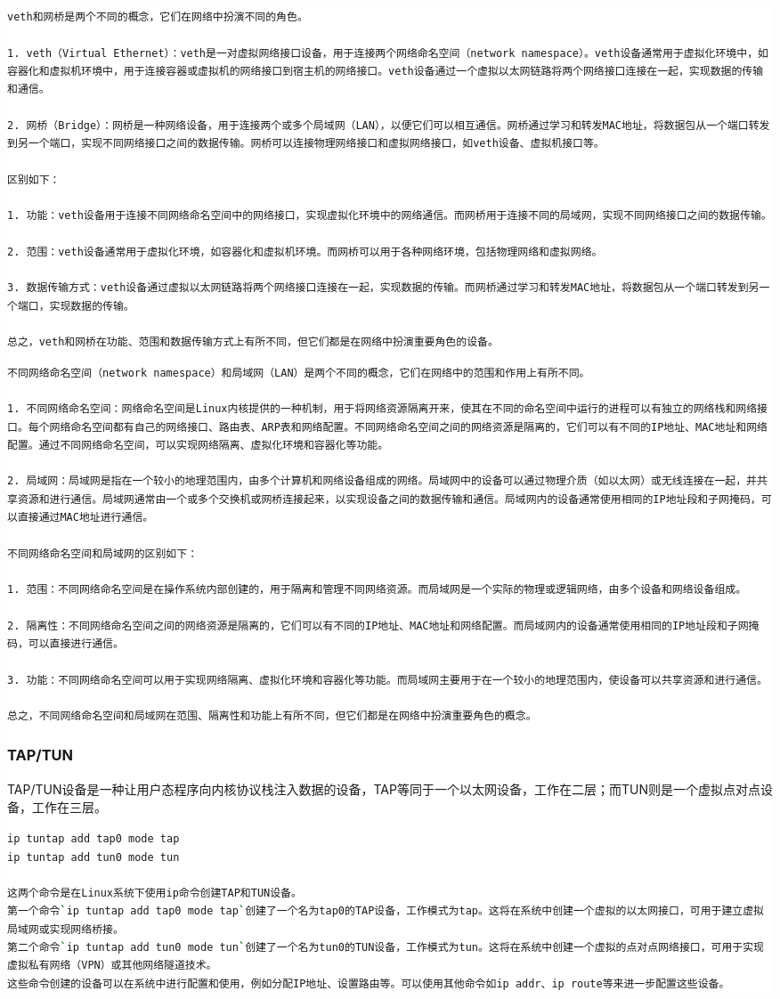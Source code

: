 ```bash
veth和网桥是两个不同的概念，它们在网络中扮演不同的角色。

1. veth（Virtual Ethernet）：veth是一对虚拟网络接口设备，用于连接两个网络命名空间（network namespace）。veth设备通常用于虚拟化环境中，如容器化和虚拟机环境中，用于连接容器或虚拟机的网络接口到宿主机的网络接口。veth设备通过一个虚拟以太网链路将两个网络接口连接在一起，实现数据的传输和通信。

2. 网桥（Bridge）：网桥是一种网络设备，用于连接两个或多个局域网（LAN），以便它们可以相互通信。网桥通过学习和转发MAC地址，将数据包从一个端口转发到另一个端口，实现不同网络接口之间的数据传输。网桥可以连接物理网络接口和虚拟网络接口，如veth设备、虚拟机接口等。

区别如下：

1. 功能：veth设备用于连接不同网络命名空间中的网络接口，实现虚拟化环境中的网络通信。而网桥用于连接不同的局域网，实现不同网络接口之间的数据传输。

2. 范围：veth设备通常用于虚拟化环境，如容器化和虚拟机环境。而网桥可以用于各种网络环境，包括物理网络和虚拟网络。

3. 数据传输方式：veth设备通过虚拟以太网链路将两个网络接口连接在一起，实现数据的传输。而网桥通过学习和转发MAC地址，将数据包从一个端口转发到另一个端口，实现数据的传输。

总之，veth和网桥在功能、范围和数据传输方式上有所不同，但它们都是在网络中扮演重要角色的设备。
```

```bash
不同网络命名空间（network namespace）和局域网（LAN）是两个不同的概念，它们在网络中的范围和作用上有所不同。

1. 不同网络命名空间：网络命名空间是Linux内核提供的一种机制，用于将网络资源隔离开来，使其在不同的命名空间中运行的进程可以有独立的网络栈和网络接口。每个网络命名空间都有自己的网络接口、路由表、ARP表和网络配置。不同网络命名空间之间的网络资源是隔离的，它们可以有不同的IP地址、MAC地址和网络配置。通过不同网络命名空间，可以实现网络隔离、虚拟化环境和容器化等功能。

2. 局域网：局域网是指在一个较小的地理范围内，由多个计算机和网络设备组成的网络。局域网中的设备可以通过物理介质（如以太网）或无线连接在一起，并共享资源和进行通信。局域网通常由一个或多个交换机或网桥连接起来，以实现设备之间的数据传输和通信。局域网内的设备通常使用相同的IP地址段和子网掩码，可以直接通过MAC地址进行通信。

不同网络命名空间和局域网的区别如下：

1. 范围：不同网络命名空间是在操作系统内部创建的，用于隔离和管理不同网络资源。而局域网是一个实际的物理或逻辑网络，由多个设备和网络设备组成。

2. 隔离性：不同网络命名空间之间的网络资源是隔离的，它们可以有不同的IP地址、MAC地址和网络配置。而局域网内的设备通常使用相同的IP地址段和子网掩码，可以直接进行通信。

3. 功能：不同网络命名空间可以用于实现网络隔离、虚拟化环境和容器化等功能。而局域网主要用于在一个较小的地理范围内，使设备可以共享资源和进行通信。

总之，不同网络命名空间和局域网在范围、隔离性和功能上有所不同，但它们都是在网络中扮演重要角色的概念。
```

### TAP/TUN

TAP/TUN设备是一种让用户态程序向内核协议栈注入数据的设备，TAP等同于一个以太网设备，工作在二层；而TUN则是一个虚拟点对点设备，工作在三层。

```sh
ip tuntap add tap0 mode tap
ip tuntap add tun0 mode tun

这两个命令是在Linux系统下使用ip命令创建TAP和TUN设备。
第一个命令`ip tuntap add tap0 mode tap`创建了一个名为tap0的TAP设备，工作模式为tap。这将在系统中创建一个虚拟的以太网接口，可用于建立虚拟局域网或实现网络桥接。
第二个命令`ip tuntap add tun0 mode tun`创建了一个名为tun0的TUN设备，工作模式为tun。这将在系统中创建一个虚拟的点对点网络接口，可用于实现虚拟私有网络（VPN）或其他网络隧道技术。
这些命令创建的设备可以在系统中进行配置和使用，例如分配IP地址、设置路由等。可以使用其他命令如ip addr、ip route等来进一步配置这些设备。
```
